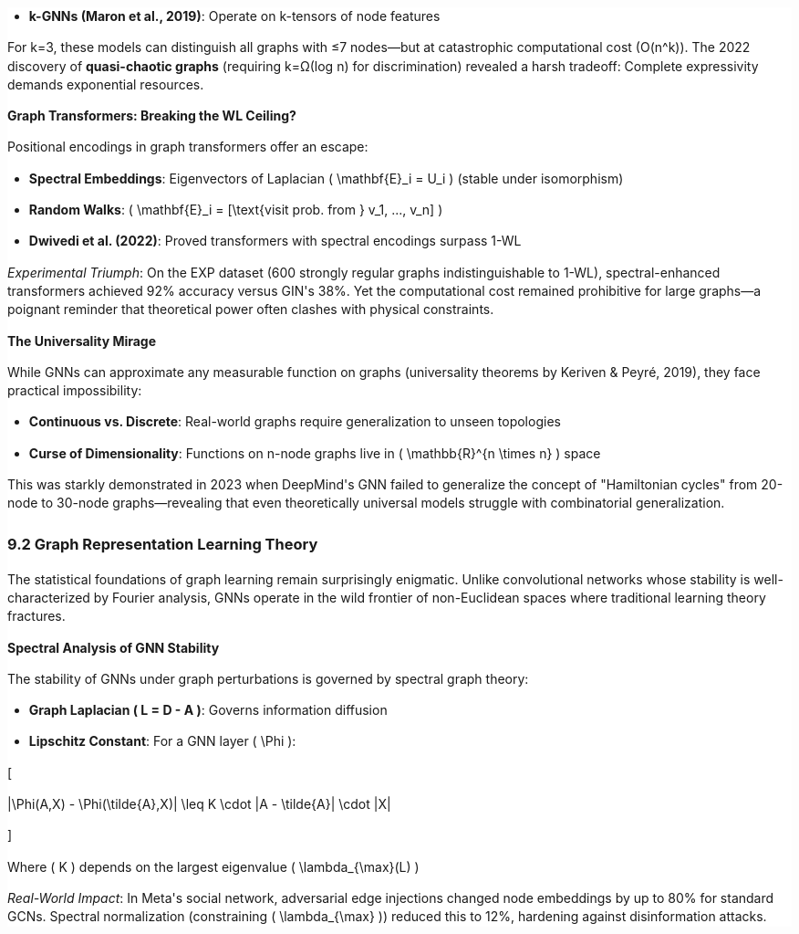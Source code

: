 - **k-GNNs (Maron et al., 2019)**: Operate on k-tensors of node features  

For k=3, these models can distinguish all graphs with ≤7 nodes—but at catastrophic computational cost \(O(n^k)\). The 2022 discovery of **quasi-chaotic graphs** (requiring k=Ω(log n) for discrimination) revealed a harsh tradeoff: Complete expressivity demands exponential resources.  

**Graph Transformers: Breaking the WL Ceiling?**  

Positional encodings in graph transformers offer an escape:  

- **Spectral Embeddings**: Eigenvectors of Laplacian \( \mathbf{E}_i = U_i \) (stable under isomorphism)  

- **Random Walks**: \( \mathbf{E}_i = [\text{visit prob. from } v_1, ..., v_n] \)  

- **Dwivedi et al. (2022)**: Proved transformers with spectral encodings surpass 1-WL  

*Experimental Triumph*: On the EXP dataset (600 strongly regular graphs indistinguishable to 1-WL), spectral-enhanced transformers achieved 92% accuracy versus GIN's 38%. Yet the computational cost remained prohibitive for large graphs—a poignant reminder that theoretical power often clashes with physical constraints.

**The Universality Mirage**  

While GNNs can approximate any measurable function on graphs (universality theorems by Keriven & Peyré, 2019), they face practical impossibility:  

- **Continuous vs. Discrete**: Real-world graphs require generalization to unseen topologies  

- **Curse of Dimensionality**: Functions on n-node graphs live in \( \mathbb{R}^{n \times n} \) space  

This was starkly demonstrated in 2023 when DeepMind's GNN failed to generalize the concept of "Hamiltonian cycles" from 20-node to 30-node graphs—revealing that even theoretically universal models struggle with combinatorial generalization.

### 9.2 Graph Representation Learning Theory

The statistical foundations of graph learning remain surprisingly enigmatic. Unlike convolutional networks whose stability is well-characterized by Fourier analysis, GNNs operate in the wild frontier of non-Euclidean spaces where traditional learning theory fractures.

**Spectral Analysis of GNN Stability**  

The stability of GNNs under graph perturbations is governed by spectral graph theory:  

- **Graph Laplacian \( L = D - A \)**: Governs information diffusion  

- **Lipschitz Constant**: For a GNN layer \( \Phi \):  

\[

\|\Phi(A,X) - \Phi(\tilde{A},X)\| \leq K \cdot \|A - \tilde{A}\| \cdot \|X\|

\]  

Where \( K \) depends on the largest eigenvalue \( \lambda_{\max}(L) \)  

*Real-World Impact*: In Meta's social network, adversarial edge injections changed node embeddings by up to 80% for standard GCNs. Spectral normalization (constraining \( \lambda_{\max} \)) reduced this to 12%, hardening against disinformation attacks.
